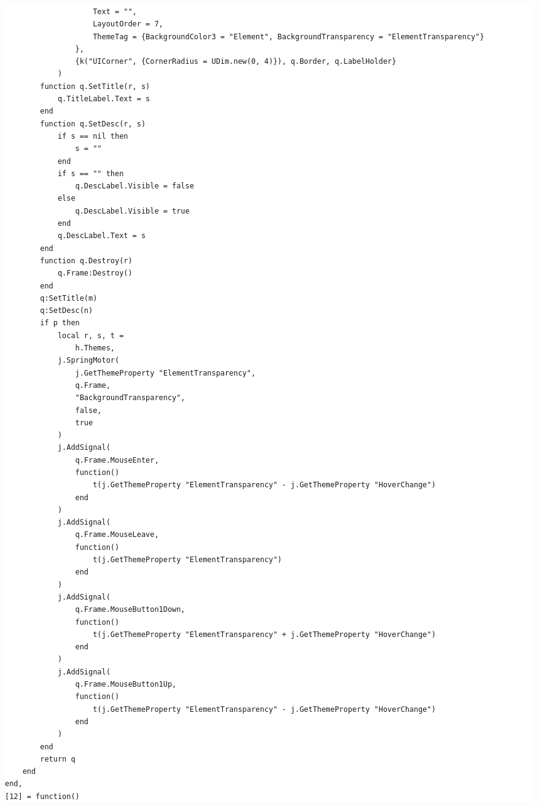 						Text = "",
						LayoutOrder = 7,
						ThemeTag = {BackgroundColor3 = "Element", BackgroundTransparency = "ElementTransparency"}
					},
					{k("UICorner", {CornerRadius = UDim.new(0, 4)}), q.Border, q.LabelHolder}
				)
			function q.SetTitle(r, s)
				q.TitleLabel.Text = s
			end
			function q.SetDesc(r, s)
				if s == nil then
					s = ""
				end
				if s == "" then
					q.DescLabel.Visible = false
				else
					q.DescLabel.Visible = true
				end
				q.DescLabel.Text = s
			end
			function q.Destroy(r)
				q.Frame:Destroy()
			end
			q:SetTitle(m)
			q:SetDesc(n)
			if p then
				local r, s, t =
					h.Themes,
				j.SpringMotor(
					j.GetThemeProperty "ElementTransparency",
					q.Frame,
					"BackgroundTransparency",
					false,
					true
				)
				j.AddSignal(
					q.Frame.MouseEnter,
					function()
						t(j.GetThemeProperty "ElementTransparency" - j.GetThemeProperty "HoverChange")
					end
				)
				j.AddSignal(
					q.Frame.MouseLeave,
					function()
						t(j.GetThemeProperty "ElementTransparency")
					end
				)
				j.AddSignal(
					q.Frame.MouseButton1Down,
					function()
						t(j.GetThemeProperty "ElementTransparency" + j.GetThemeProperty "HoverChange")
					end
				)
				j.AddSignal(
					q.Frame.MouseButton1Up,
					function()
						t(j.GetThemeProperty "ElementTransparency" - j.GetThemeProperty "HoverChange")
					end
				)
			end
			return q
		end
	end,
	[12] = function()